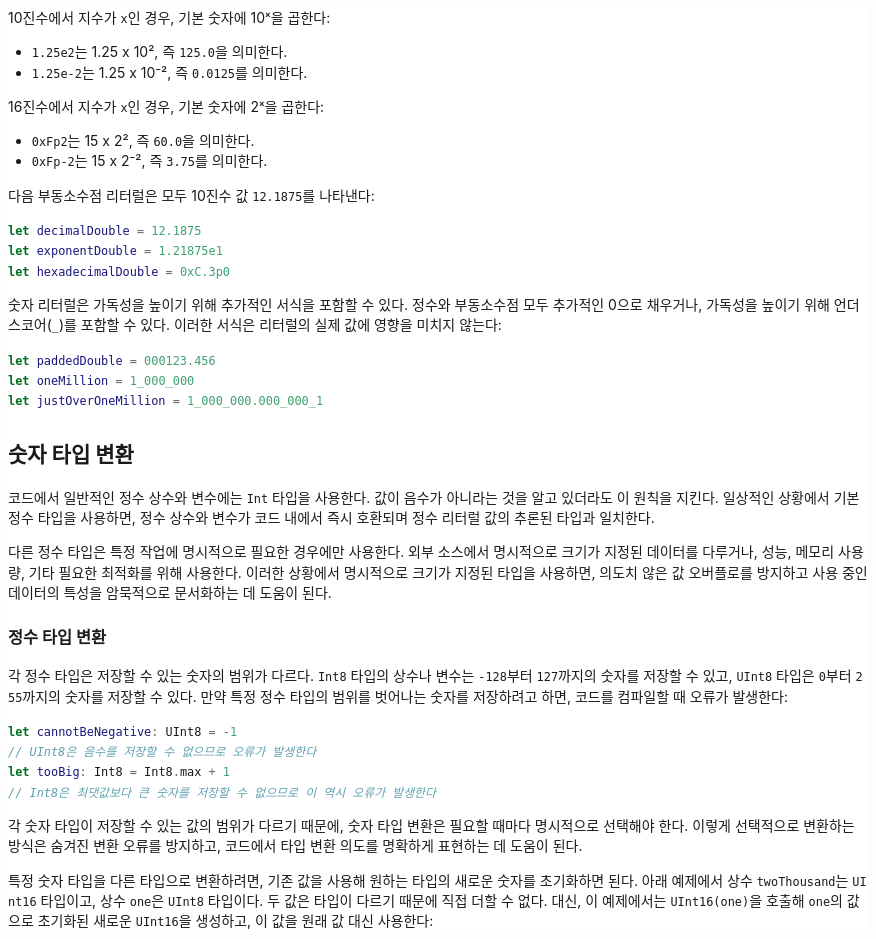 



10진수에서 지수가 `x`인 경우, 기본 숫자에 10ˣ을 곱한다:

- `1.25e2`는 1.25 x 10², 즉 `125.0`을 의미한다.
- `1.25e-2`는 1.25 x 10⁻², 즉 `0.0125`를 의미한다.

16진수에서 지수가 `x`인 경우, 기본 숫자에 2ˣ을 곱한다:

- `0xFp2`는 15 x 2², 즉 `60.0`을 의미한다.
- `0xFp-2`는 15 x 2⁻², 즉 `3.75`를 의미한다.

다음 부동소수점 리터럴은 모두 10진수 값 `12.1875`를 나타낸다:

```swift
let decimalDouble = 12.1875
let exponentDouble = 1.21875e1
let hexadecimalDouble = 0xC.3p0
```



숫자 리터럴은 가독성을 높이기 위해 추가적인 서식을 포함할 수 있다. 정수와 부동소수점 모두 추가적인 0으로 채우거나, 가독성을 높이기 위해 언더스코어(`_`)를 포함할 수 있다. 이러한 서식은 리터럴의 실제 값에 영향을 미치지 않는다:

```swift
let paddedDouble = 000123.456
let oneMillion = 1_000_000
let justOverOneMillion = 1_000_000.000_000_1
```




## 숫자 타입 변환

코드에서 일반적인 정수 상수와 변수에는 `Int` 타입을 사용한다. 값이 음수가 아니라는 것을 알고 있더라도 이 원칙을 지킨다. 일상적인 상황에서 기본 정수 타입을 사용하면, 정수 상수와 변수가 코드 내에서 즉시 호환되며 정수 리터럴 값의 추론된 타입과 일치한다.

다른 정수 타입은 특정 작업에 명시적으로 필요한 경우에만 사용한다. 외부 소스에서 명시적으로 크기가 지정된 데이터를 다루거나, 성능, 메모리 사용량, 기타 필요한 최적화를 위해 사용한다. 이러한 상황에서 명시적으로 크기가 지정된 타입을 사용하면, 의도치 않은 값 오버플로를 방지하고 사용 중인 데이터의 특성을 암묵적으로 문서화하는 데 도움이 된다.


### 정수 타입 변환

각 정수 타입은 저장할 수 있는 숫자의 범위가 다르다. `Int8` 타입의 상수나 변수는 `-128`부터 `127`까지의 숫자를 저장할 수 있고, `UInt8` 타입은 `0`부터 `255`까지의 숫자를 저장할 수 있다. 만약 특정 정수 타입의 범위를 벗어나는 숫자를 저장하려고 하면, 코드를 컴파일할 때 오류가 발생한다:

```swift
let cannotBeNegative: UInt8 = -1
// UInt8은 음수를 저장할 수 없으므로 오류가 발생한다
let tooBig: Int8 = Int8.max + 1
// Int8은 최댓값보다 큰 숫자를 저장할 수 없으므로 이 역시 오류가 발생한다
```



각 숫자 타입이 저장할 수 있는 값의 범위가 다르기 때문에, 숫자 타입 변환은 필요할 때마다 명시적으로 선택해야 한다. 이렇게 선택적으로 변환하는 방식은 숨겨진 변환 오류를 방지하고, 코드에서 타입 변환 의도를 명확하게 표현하는 데 도움이 된다.

특정 숫자 타입을 다른 타입으로 변환하려면, 기존 값을 사용해 원하는 타입의 새로운 숫자를 초기화하면 된다. 아래 예제에서 상수 `twoThousand`는 `UInt16` 타입이고, 상수 `one`은 `UInt8` 타입이다. 두 값은 타입이 다르기 때문에 직접 더할 수 없다. 대신, 이 예제에서는 `UInt16(one)`을 호출해 `one`의 값으로 초기화된 새로운 `UInt16`을 생성하고, 이 값을 원래 값 대신 사용한다:
